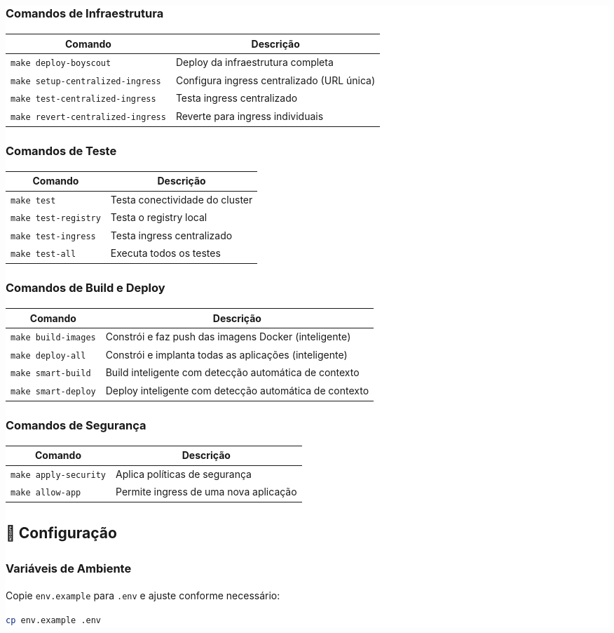 
### Comandos de Infraestrutura

| Comando | Descrição |
|---------|-----------|
| `make deploy-boyscout` | Deploy da infraestrutura completa |
| `make setup-centralized-ingress` | Configura ingress centralizado (URL única) |
| `make test-centralized-ingress` | Testa ingress centralizado |
| `make revert-centralized-ingress` | Reverte para ingress individuais |

### Comandos de Teste

| Comando | Descrição |
|---------|-----------|
| `make test` | Testa conectividade do cluster |
| `make test-registry` | Testa o registry local |
| `make test-ingress` | Testa ingress centralizado |
| `make test-all` | Executa todos os testes |

### Comandos de Build e Deploy

| Comando | Descrição |
|---------|-----------|
| `make build-images` | Constrói e faz push das imagens Docker (inteligente) |
| `make deploy-all` | Constrói e implanta todas as aplicações (inteligente) |
| `make smart-build` | Build inteligente com detecção automática de contexto |
| `make smart-deploy` | Deploy inteligente com detecção automática de contexto |

### Comandos de Segurança

| Comando | Descrição |
|---------|-----------|
| `make apply-security` | Aplica políticas de segurança |
| `make allow-app` | Permite ingress de uma nova aplicação |

## 🔧 Configuração

### Variáveis de Ambiente

Copie `env.example` para `.env` e ajuste conforme necessário:

```bash
cp env.example .env
```

